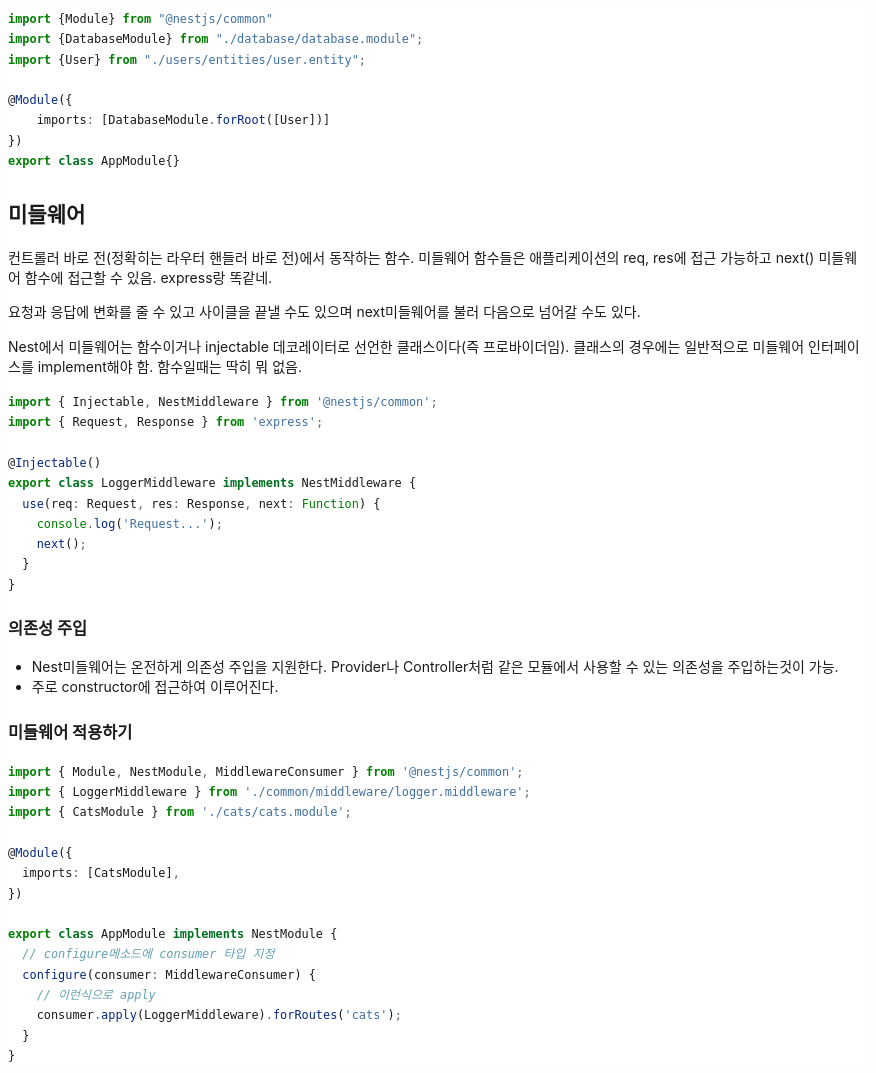 ```ts
import {Module} from "@nestjs/common"
import {DatabaseModule} from "./database/database.module";
import {User} from "./users/entities/user.entity";

@Module({
    imports: [DatabaseModule.forRoot([User])]
})
export class AppModule{}
```

## 미들웨어

컨트롤러 바로 전(정확히는 라우터 핸들러 바로 전)에서 동작하는 함수. 미들웨어 함수들은 애플리케이션의 req, res에 접근 가능하고 next() 미들웨어 함수에 접근할 수 있음. express랑 똑같네.

요청과 응답에 변화를 줄 수 있고 사이클을 끝낼 수도 있으며 next미들웨어를 불러 다음으로 넘어갈 수도 있다. 

Nest에서 미들웨어는 함수이거나 injectable 데코레이터로 선언한 클래스이다(즉 프로바이더임). 클래스의 경우에는 일반적으로 미들웨어 인터페이스를 implement해야 함. 함수일때는 딱히 뭐 없음.

```ts
import { Injectable, NestMiddleware } from '@nestjs/common';
import { Request, Response } from 'express';

@Injectable()
export class LoggerMiddleware implements NestMiddleware {
  use(req: Request, res: Response, next: Function) {
    console.log('Request...');
    next();
  }
}
```

### 의존성 주입

- Nest미들웨어는 온전하게 의존성 주입을 지원한다. Provider나 Controller처럼 같은 모듈에서 사용할 수 있는 의존성을 주입하는것이 가능.
- 주로 constructor에 접근하여 이루어진다.

### 미들웨어 적용하기

```ts
import { Module, NestModule, MiddlewareConsumer } from '@nestjs/common';
import { LoggerMiddleware } from './common/middleware/logger.middleware';
import { CatsModule } from './cats/cats.module';

@Module({
  imports: [CatsModule],
})

export class AppModule implements NestModule {
  // configure메소드에 consumer 타입 지정
  configure(consumer: MiddlewareConsumer) {
    // 이런식으로 apply
    consumer.apply(LoggerMiddleware).forRoutes('cats');
  }
}
```

